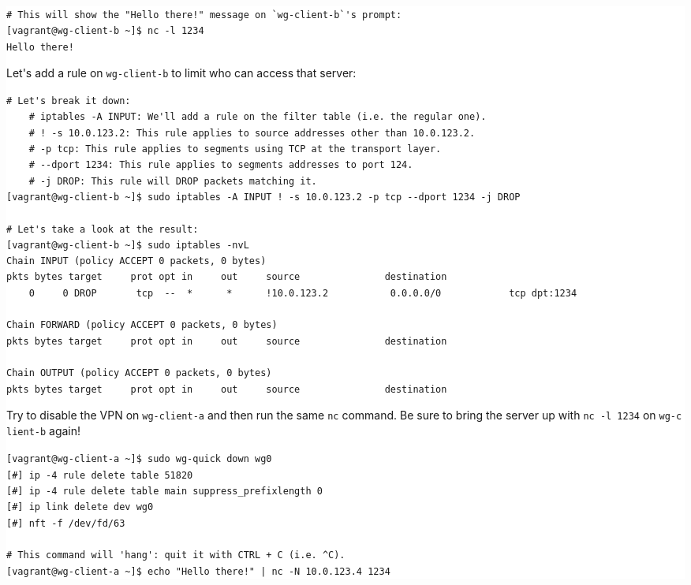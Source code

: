     # This will show the "Hello there!" message on `wg-client-b`'s prompt:
    [vagrant@wg-client-b ~]$ nc -l 1234
    Hello there!

Let's add a rule on `wg-client-b` to limit who can access that server:

    # Let's break it down:
        # iptables -A INPUT: We'll add a rule on the filter table (i.e. the regular one).
        # ! -s 10.0.123.2: This rule applies to source addresses other than 10.0.123.2.
        # -p tcp: This rule applies to segments using TCP at the transport layer.
        # --dport 1234: This rule applies to segments addresses to port 124.
        # -j DROP: This rule will DROP packets matching it.
    [vagrant@wg-client-b ~]$ sudo iptables -A INPUT ! -s 10.0.123.2 -p tcp --dport 1234 -j DROP

    # Let's take a look at the result:
    [vagrant@wg-client-b ~]$ sudo iptables -nvL
    Chain INPUT (policy ACCEPT 0 packets, 0 bytes)
    pkts bytes target     prot opt in     out     source               destination
        0     0 DROP       tcp  --  *      *      !10.0.123.2           0.0.0.0/0            tcp dpt:1234

    Chain FORWARD (policy ACCEPT 0 packets, 0 bytes)
    pkts bytes target     prot opt in     out     source               destination

    Chain OUTPUT (policy ACCEPT 0 packets, 0 bytes)
    pkts bytes target     prot opt in     out     source               destination

Try to disable the VPN on `wg-client-a` and then run the same `nc` command. Be sure to bring the server up with `nc -l 1234` on `wg-client-b` again!

    [vagrant@wg-client-a ~]$ sudo wg-quick down wg0
    [#] ip -4 rule delete table 51820
    [#] ip -4 rule delete table main suppress_prefixlength 0
    [#] ip link delete dev wg0
    [#] nft -f /dev/fd/63

    # This command will 'hang': quit it with CTRL + C (i.e. ^C).
    [vagrant@wg-client-a ~]$ echo "Hello there!" | nc -N 10.0.123.4 1234
